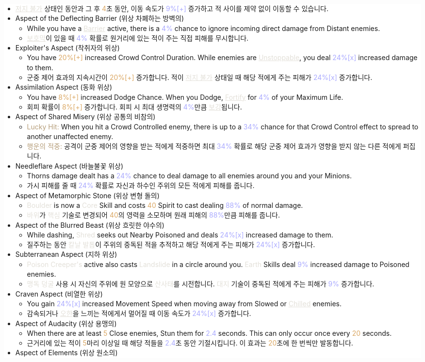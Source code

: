    - <span style="color: #E3E0D9"><u>저지 불가</u></span> 상태인 동안과 그 후 <span style="color: #DBA864">4</span>초 동안, 이동 속도가 <span style="color: #AAAAFF">9%<span class="whtt-color-quiet">[+]</span></span> 증가하고 적 사이를 제약 없이 이동할 수 있습니다.
 - Aspect of the Deflecting Barrier (위상 차폐하는 방벽의)
   - While you have a <span style="color: #E3E0D9"><u>Barrier</u></span> active, there is a <span style="color: #AAAAFF">4%</span> chance to ignore incoming direct damage from Distant enemies.
   - <span style="color: #E3E0D9"><u>보호막</u></span>이 있을 때 <span style="color: #AAAAFF">4%</span> 확률로 원거리에 있는 적이 주는 직접 피해를 무시합니다.
 - Exploiter's Aspect (착취자의 위상)
   - You have <span style="color: #DBA864">20%<span class="whtt-color-quiet">[+]</span></span> increased Crowd Control Duration. While enemies are <span style="color: #E3E0D9"><u>Unstoppable</u></span>, you deal <span style="color: #AAAAFF">24%<span class="whtt-color-quiet">[x]</span></span> increased damage to them.
   - 군중 제어 효과의 지속시간이 <span style="color: #DBA864">20%<span class="whtt-color-quiet">[+]</span></span> 증가합니다. 적이 <span style="color: #E3E0D9"><u>저지 불가</u></span> 상태일 때 해당 적에게 주는 피해가 <span style="color: #AAAAFF">24%<span class="whtt-color-quiet">[x]</span></span> 증가합니다.
 - Assimilation Aspect (동화 위상)
   - You have <span style="color: #DBA864">8%<span class="whtt-color-quiet">[+]</span></span> increased Dodge Chance. When you Dodge, <span style="color: #E3E0D9"><u>Fortify</u></span> for <span style="color: #AAAAFF">4%</span> of your Maximum Life.
   - 회피 확률이 <span style="color: #DBA864">8%<span class="whtt-color-quiet">[+]</span></span> 증가합니다. 회피 시 최대 생명력의 <span style="color: #AAAAFF">4%</span>만큼 <span style="color: #E3E0D9"><u>보강</u></span>됩니다.
 - Aspect of Shared Misery (위상 공통의 비참의)
   - <span style="color: #B69E7A">Lucky Hit:</span> When you hit a Crowd Controlled enemy, there is up to a <span style="color: #AAAAFF">34%</span> chance for that Crowd Control effect to spread to another unaffected enemy.
   - <span style="color: #B69E7A">행운의 적중:</span> 공격이 군중 제어의 영향을 받는 적에게 적중하면 최대 <span style="color: #AAAAFF">34%</span> 확률로 해당 군중 제어 효과가 영향을 받지 않는 다른 적에게 퍼집니다.
 - Needleflare Aspect (바늘불꽃 위상)
   - Thorns damage dealt has a <span style="color: #AAAAFF">24%</span> chance to deal damage to all enemies around you and your Minions.
   - 가시 피해를 줄 때 <span style="color: #AAAAFF">24%</span> 확률로 자신과 하수인 주위의 모든 적에게 피해를 줍니다.
 - Aspect of Metamorphic Stone (위상 변형 돌의)
   - <span style="color: #E3E0D9">Boulder</span> is now a <span style="color: #E3E0D9">Core</span> Skill and costs <span style="color: #DBA864">40</span> Spirit to cast dealing <span style="color: #AAAAFF">88%</span> of normal damage.
   - <span style="color: #E3E0D9">바위</span>가 <span style="color: #E3E0D9">핵심</span> 기술로 변경되어 <span style="color: #DBA864">40</span>의 영력을 소모하며 원래 피해의 <span style="color: #AAAAFF">88%</span>만큼 피해를 줍니다.
 - Aspect of the Blurred Beast (위상 흐릿한 야수의)
   - While dashing, <span style="color: #E3E0D9">Shred</span> seeks out Nearby Poisoned and deals <span style="color: #AAAAFF">24%<span class="whtt-color-quiet">[x]</span></span> increased damage to them.
   - 질주하는 동안 <span style="color: #E3E0D9">칼날 발톱</span>이 주위의 중독된 적을 추적하고 해당 적에게 주는 피해가 <span style="color: #AAAAFF">24%<span class="whtt-color-quiet">[x]</span></span> 증가합니다.
 - Subterranean Aspect (지하 위상)
   - <span style="color: #E3E0D9">Poison Creeper's</span> active also casts <span style="color: #E3E0D9">Landslide</span> in a circle around you. <span style="color: #E3E0D9">Earth</span> Skills deal <span style="color: #AAAAFF">9%</span> increased damage to Poisoned enemies.
   - <span style="color: #E3E0D9">맹독 덩굴</span> 사용 시 자신의 주위에 원 모양으로 <span style="color: #E3E0D9">산사태</span>를 시전합니다. <span style="color: #E3E0D9">대지</span> 기술이 중독된 적에게 주는 피해가 <span style="color: #AAAAFF">9%</span> 증가합니다.
 - Craven Aspect (비열한 위상)
   - You gain <span style="color: #AAAAFF">24%<span class="whtt-color-quiet">[x]</span></span> increased Movement Speed when moving away from Slowed or <span style="color: #E3E0D9"><u>Chilled</u></span> enemies.
   - 감속되거나 <span style="color: #E3E0D9"><u>오한</u></span>을 느끼는 적에게서 멀어질 때 이동 속도가 <span style="color: #AAAAFF">24%<span class="whtt-color-quiet">[x]</span></span> 증가합니다.
 - Aspect of Audacity (위상 용맹의)
   - When there are at least <span style="color: #DBA864">5</span> Close enemies, Stun them for <span style="color: #AAAAFF">2.4</span> seconds. This can only occur once every <span style="color: #DBA864">20</span> seconds.
   - 근거리에 있는 적이 <span style="color: #DBA864">5</span>마리 이상일 때 해당 적들을 <span style="color: #AAAAFF">2.4</span>초 동안 기절시킵니다. 이 효과는 <span style="color: #DBA864">20</span>초에 한 번씩만 발동합니다.
 - Aspect of Elements (위상 원소의)